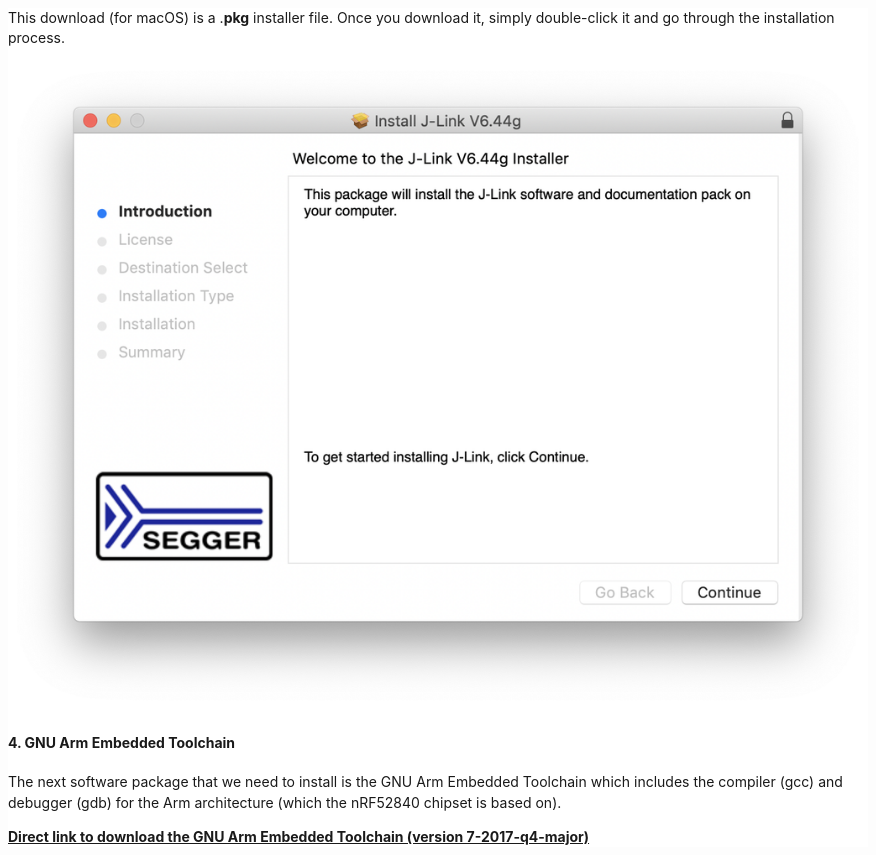 This download (for macOS) is a .**pkg** installer file. Once you download it, simply double-click it and go through the installation process.

![](img/ble-primer/J-Link_Installation.png)

#### 4. GNU Arm Embedded Toolchain
The next software package that we need to install is the GNU Arm Embedded Toolchain which includes the compiler (gcc) and debugger (gdb) for the Arm architecture (which the nRF52840 chipset is based on).

**[Direct link to download the GNU Arm Embedded Toolchain (version 7-2017-q4-major)](https://developer.arm.com/-/media/Files/downloads/gnu-rm/7-2017q4/gcc-arm-none-eabi-7-2017-q4-major-mac.tar.bz2?revision=7f453378-b2c3-4c0d-8eab-e7d5db8ea32e?product=GNU%20Arm%20Embedded%20Toolchain,64-bit,,Mac%20OS%20X,7-2017-q4-major)**
